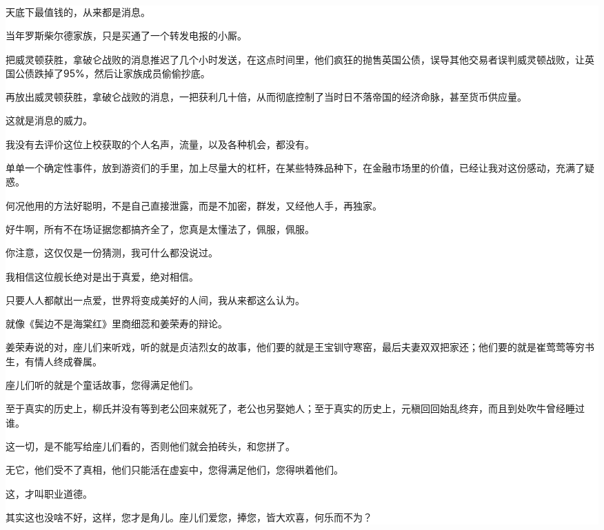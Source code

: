 天底下最值钱的，从来都是消息。

  

当年罗斯柴尔德家族，只是买通了一个转发电报的小厮。

  

把威灵顿获胜，拿破仑战败的消息推迟了几个小时发送，在这点时间里，他们疯狂的抛售英国公债，误导其他交易者误判威灵顿战败，让英国公债跌掉了95%，然后让家族成员偷偷抄底。

  

再放出威灵顿获胜，拿破仑战败的消息，一把获利几十倍，从而彻底控制了当时日不落帝国的经济命脉，甚至货币供应量。

  

这就是消息的威力。

  

我没有去评价这位上校获取的个人名声，流量，以及各种机会，都没有。

  

单单一个确定性事件，放到游资们的手里，加上尽量大的杠杆，在某些特殊品种下，在金融市场里的价值，已经让我对这份感动，充满了疑惑。

  

何况他用的方法好聪明，不是自己直接泄露，而是不加密，群发，又经他人手，再独家。

  

好牛啊，所有不在场证据您都搞齐全了，您真是太懂法了，佩服，佩服。

  

你注意，这仅仅是一份猜测，我可什么都没说过。

  

我相信这位舰长绝对是出于真爱，绝对相信。

  

只要人人都献出一点爱，世界将变成美好的人间，我从来都这么认为。  

就像《鬓边不是海棠红》里商细蕊和姜荣寿的辩论。

  

姜荣寿说的对，座儿们来听戏，听的就是贞洁烈女的故事，他们要的就是王宝钏守寒窑，最后夫妻双双把家还；他们要的就是崔莺莺等穷书生，有情人终成眷属。

  

座儿们听的就是个童话故事，您得满足他们。

  
至于真实的历史上，柳氏并没有等到老公回来就死了，老公也另娶她人；至于真实的历史上，元稹回回始乱终弃，而且到处吹牛曾经睡过谁。

  

这一切，是不能写给座儿们看的，否则他们就会拍砖头，和您拼了。

  

无它，他们受不了真相，他们只能活在虚妄中，您得满足他们，您得哄着他们。

  

这，才叫职业道德。

  

其实这也没啥不好，这样，您才是角儿。座儿们爱您，捧您，皆大欢喜，何乐而不为？

